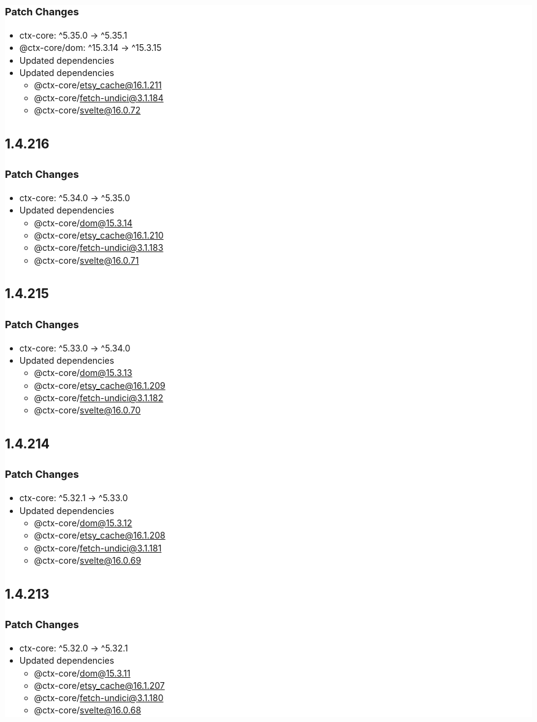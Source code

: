 ### Patch Changes

- ctx-core: ^5.35.0 -> ^5.35.1
- @ctx-core/dom: ^15.3.14 -> ^15.3.15
- Updated dependencies
- Updated dependencies
  - @ctx-core/etsy_cache@16.1.211
  - @ctx-core/fetch-undici@3.1.184
  - @ctx-core/svelte@16.0.72

## 1.4.216

### Patch Changes

- ctx-core: ^5.34.0 -> ^5.35.0
- Updated dependencies
  - @ctx-core/dom@15.3.14
  - @ctx-core/etsy_cache@16.1.210
  - @ctx-core/fetch-undici@3.1.183
  - @ctx-core/svelte@16.0.71

## 1.4.215

### Patch Changes

- ctx-core: ^5.33.0 -> ^5.34.0
- Updated dependencies
  - @ctx-core/dom@15.3.13
  - @ctx-core/etsy_cache@16.1.209
  - @ctx-core/fetch-undici@3.1.182
  - @ctx-core/svelte@16.0.70

## 1.4.214

### Patch Changes

- ctx-core: ^5.32.1 -> ^5.33.0
- Updated dependencies
  - @ctx-core/dom@15.3.12
  - @ctx-core/etsy_cache@16.1.208
  - @ctx-core/fetch-undici@3.1.181
  - @ctx-core/svelte@16.0.69

## 1.4.213

### Patch Changes

- ctx-core: ^5.32.0 -> ^5.32.1
- Updated dependencies
  - @ctx-core/dom@15.3.11
  - @ctx-core/etsy_cache@16.1.207
  - @ctx-core/fetch-undici@3.1.180
  - @ctx-core/svelte@16.0.68
